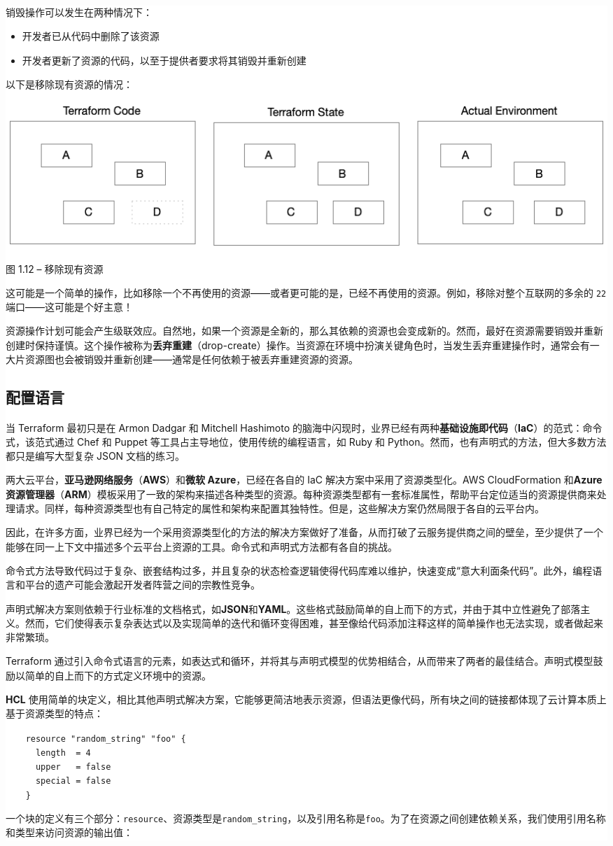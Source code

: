 销毁操作可以发生在两种情况下：

+   开发者已从代码中删除了该资源

+   开发者更新了资源的代码，以至于提供者要求将其销毁并重新创建

以下是移除现有资源的情况：

![图 1.12 – 移除现有资源](img/B21183_01_12.jpg)

图 1.12 – 移除现有资源

这可能是一个简单的操作，比如移除一个不再使用的资源——或者更可能的是，已经不再使用的资源。例如，移除对整个互联网的多余的 `22` 端口——这可能是个好主意！

资源操作计划可能会产生级联效应。自然地，如果一个资源是全新的，那么其依赖的资源也会变成新的。然而，最好在资源需要销毁并重新创建时保持谨慎。这个操作被称为**丢弃重建**（drop-create）操作。当资源在环境中扮演关键角色时，当发生丢弃重建操作时，通常会有一大片资源图也会被销毁并重新创建——通常是任何依赖于被丢弃重建资源的资源。

## 配置语言

当 Terraform 最初只是在 Armon Dadgar 和 Mitchell Hashimoto 的脑海中闪现时，业界已经有两种**基础设施即代码**（**IaC**）的范式：命令式，该范式通过 Chef 和 Puppet 等工具占主导地位，使用传统的编程语言，如 Ruby 和 Python。然而，也有声明式的方法，但大多数方法都只是编写大型复杂 JSON 文档的练习。

两大云平台，**亚马逊网络服务**（**AWS**）和**微软 Azure**，已经在各自的 IaC 解决方案中采用了资源类型化。AWS CloudFormation 和**Azure 资源管理器**（**ARM**）模板采用了一致的架构来描述各种类型的资源。每种资源类型都有一套标准属性，帮助平台定位适当的资源提供商来处理请求。同样，每种资源类型也有自己特定的属性和架构来配置其独特性。但是，这些解决方案仍然局限于各自的云平台内。

因此，在许多方面，业界已经为一个采用资源类型化的方法的解决方案做好了准备，从而打破了云服务提供商之间的壁垒，至少提供了一个能够在同一上下文中描述多个云平台上资源的工具。命令式和声明式方法都有各自的挑战。

命令式方法导致代码过于复杂、嵌套结构过多，并且复杂的状态检查逻辑使得代码库难以维护，快速变成“意大利面条代码”。此外，编程语言和平台的遗产可能会激起开发者阵营之间的宗教性竞争。

声明式解决方案则依赖于行业标准的文档格式，如**JSON**和**YAML**。这些格式鼓励简单的自上而下的方式，并由于其中立性避免了部落主义。然而，它们使得表示复杂表达式以及实现简单的迭代和循环变得困难，甚至像给代码添加注释这样的简单操作也无法实现，或者做起来非常繁琐。

Terraform 通过引入命令式语言的元素，如表达式和循环，并将其与声明式模型的优势相结合，从而带来了两者的最佳结合。声明式模型鼓励以简单的自上而下的方式定义环境中的资源。

**HCL** 使用简单的块定义，相比其他声明式解决方案，它能够更简洁地表示资源，但语法更像代码，所有块之间的链接都体现了云计算本质上基于资源类型的特点：

```
    resource "random_string" "foo" {
      length  = 4
      upper   = false
      special = false
    }
```

一个块的定义有三个部分：`resource`、资源类型是`random_string`，以及引用名称是`foo`。为了在资源之间创建依赖关系，我们使用引用名称和类型来访问资源的输出值：
